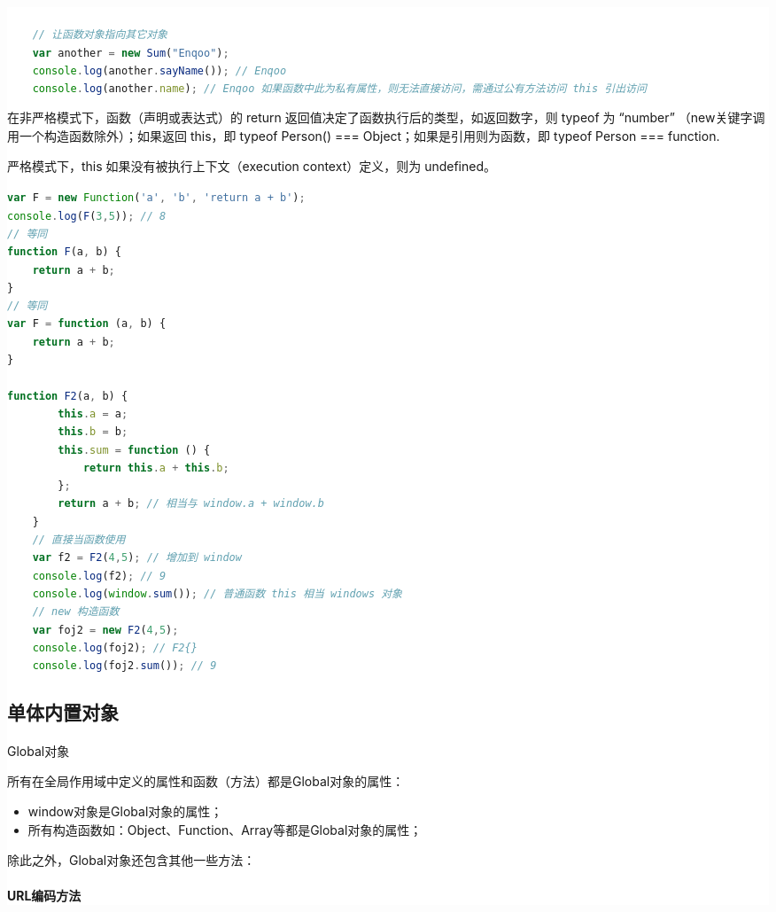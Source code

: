 ```javascript

    // 让函数对象指向其它对象
    var another = new Sum("Enqoo");
    console.log(another.sayName()); // Enqoo
    console.log(another.name); // Enqoo 如果函数中此为私有属性，则无法直接访问，需通过公有方法访问 this 引出访问
```

在非严格模式下，函数（声明或表达式）的 return 返回值决定了函数执行后的类型，如返回数字，则 typeof 为 “number” （new关键字调用一个构造函数除外）；如果返回 this，即 typeof Person() === Object；如果是引用则为函数，即 typeof Person === function.

严格模式下，this 如果没有被执行上下文（execution context）定义，则为 undefined。

```javascript
var F = new Function('a', 'b', 'return a + b');
console.log(F(3,5)); // 8
// 等同
function F(a, b) {
    return a + b;
}
// 等同
var F = function (a, b) {
    return a + b;
}

function F2(a, b) {
        this.a = a;
        this.b = b;
        this.sum = function () {
            return this.a + this.b;
        };
        return a + b; // 相当与 window.a + window.b
    }
    // 直接当函数使用
    var f2 = F2(4,5); // 增加到 window
    console.log(f2); // 9
    console.log(window.sum()); // 普通函数 this 相当 windows 对象
    // new 构造函数
    var foj2 = new F2(4,5);
    console.log(foj2); // F2{}
    console.log(foj2.sum()); // 9
```

## 单体内置对象

Global对象

所有在全局作用域中定义的属性和函数（方法）都是Global对象的属性：

- window对象是Global对象的属性；
- 所有构造函数如：Object、Function、Array等都是Global对象的属性；

除此之外，Global对象还包含其他一些方法：

#### URL编码方法
